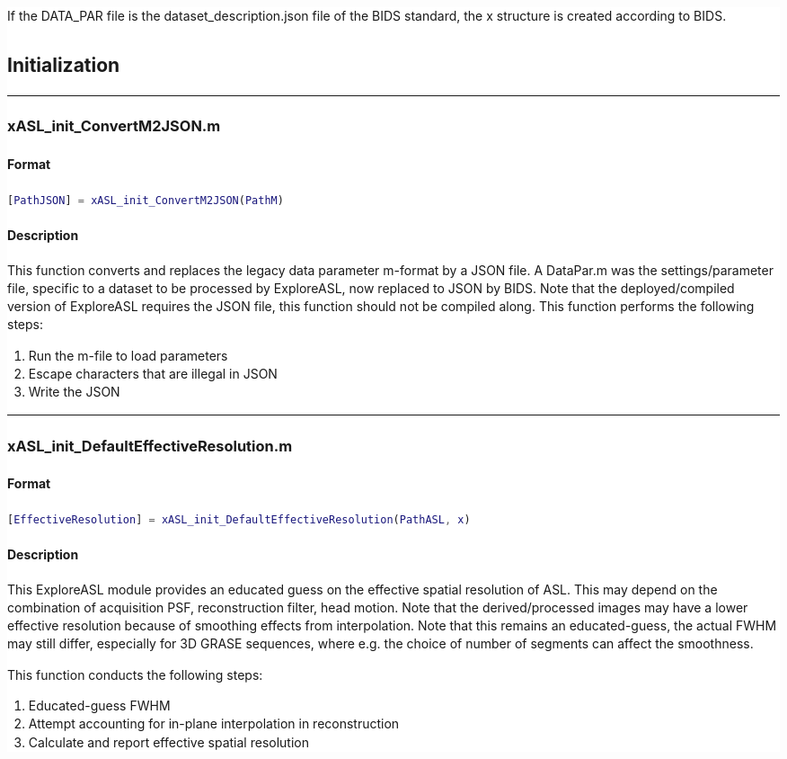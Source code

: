 If the DATA\_PAR file is the dataset\_description.json file of the BIDS
standard, the x structure is created according to BIDS.




## Initialization

----
### xASL\_init\_ConvertM2JSON.m

#### Format

```matlab
[PathJSON] = xASL_init_ConvertM2JSON(PathM)
```

#### Description
This function converts and replaces the legacy data parameter m-format
by a JSON file. A DataPar.m was the settings/parameter file, specific to a dataset to be
processed by ExploreASL, now replaced to JSON by BIDS.
Note that the deployed/compiled version of ExploreASL
requires the JSON file, this function should not be compiled
along. This function performs the following steps:

1. Run the m-file to load parameters
2. Escape characters that are illegal in JSON
3. Write the JSON


----
### xASL\_init\_DefaultEffectiveResolution.m

#### Format

```matlab
[EffectiveResolution] = xASL_init_DefaultEffectiveResolution(PathASL, x)
```

#### Description
This ExploreASL module provides an educated guess on
the effective spatial resolution of ASL. This may depend on the
combination of acquisition PSF, reconstruction filter, head motion.
Note that the derived/processed images may have a lower effective
resolution because of smoothing effects from interpolation. Note that
this remains an educated-guess, the actual FWHM may still differ,
especially for 3D GRASE sequences, where e.g. the choice of number of
segments can affect the smoothness.

This function conducts the following steps:

1. Educated-guess FWHM
2. Attempt accounting for in-plane interpolation in reconstruction
3. Calculate and report effective spatial resolution
